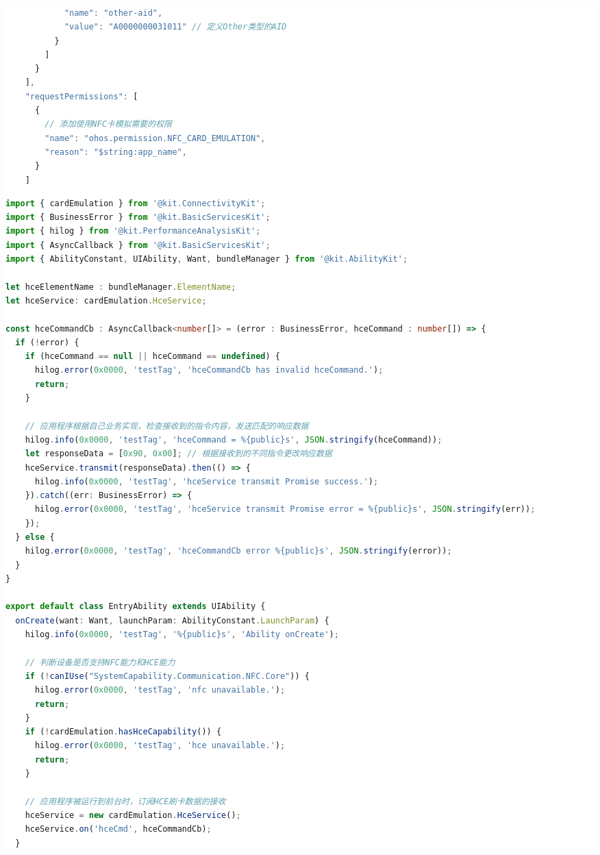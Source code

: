```ts
            "name": "other-aid",
            "value": "A0000000031011" // 定义Other类型的AID
          }
        ]
      }
    ],
    "requestPermissions": [
      {
        // 添加使用NFC卡模拟需要的权限
        "name": "ohos.permission.NFC_CARD_EMULATION",
        "reason": "$string:app_name",
      }
    ]
```

```ts
import { cardEmulation } from '@kit.ConnectivityKit';
import { BusinessError } from '@kit.BasicServicesKit';
import { hilog } from '@kit.PerformanceAnalysisKit';
import { AsyncCallback } from '@kit.BasicServicesKit';
import { AbilityConstant, UIAbility, Want, bundleManager } from '@kit.AbilityKit';

let hceElementName : bundleManager.ElementName;
let hceService: cardEmulation.HceService;

const hceCommandCb : AsyncCallback<number[]> = (error : BusinessError, hceCommand : number[]) => {
  if (!error) {
    if (hceCommand == null || hceCommand == undefined) {
      hilog.error(0x0000, 'testTag', 'hceCommandCb has invalid hceCommand.');
      return;
    }

    // 应用程序根据自己业务实现，检查接收到的指令内容，发送匹配的响应数据
    hilog.info(0x0000, 'testTag', 'hceCommand = %{public}s', JSON.stringify(hceCommand));
    let responseData = [0x90, 0x00]; // 根据接收到的不同指令更改响应数据
    hceService.transmit(responseData).then(() => {
      hilog.info(0x0000, 'testTag', 'hceService transmit Promise success.');
    }).catch((err: BusinessError) => {
      hilog.error(0x0000, 'testTag', 'hceService transmit Promise error = %{public}s', JSON.stringify(err));
    });
  } else {
    hilog.error(0x0000, 'testTag', 'hceCommandCb error %{public}s', JSON.stringify(error));
  }
}

export default class EntryAbility extends UIAbility {
  onCreate(want: Want, launchParam: AbilityConstant.LaunchParam) {
    hilog.info(0x0000, 'testTag', '%{public}s', 'Ability onCreate');

    // 判断设备是否支持NFC能力和HCE能力
    if (!canIUse("SystemCapability.Communication.NFC.Core")) {
      hilog.error(0x0000, 'testTag', 'nfc unavailable.');
      return;
    }
    if (!cardEmulation.hasHceCapability()) {
      hilog.error(0x0000, 'testTag', 'hce unavailable.');
      return;
    }

    // 应用程序被运行到前台时，订阅HCE刷卡数据的接收
    hceService = new cardEmulation.HceService();
    hceService.on('hceCmd', hceCommandCb);
  }
```